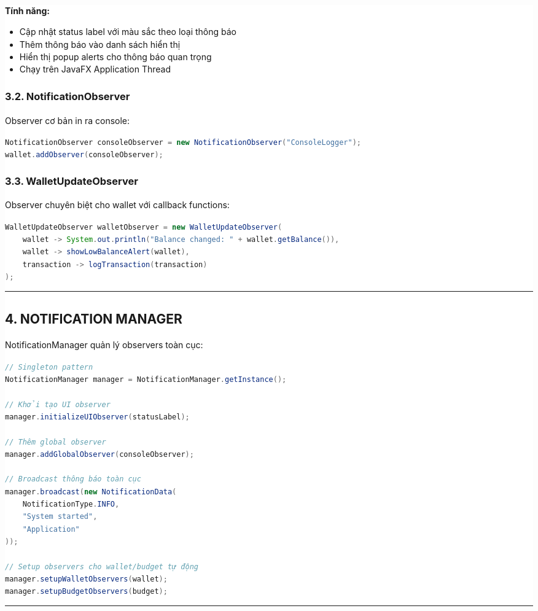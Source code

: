 **Tính năng:**
- Cập nhật status label với màu sắc theo loại thông báo
- Thêm thông báo vào danh sách hiển thị
- Hiển thị popup alerts cho thông báo quan trọng
- Chạy trên JavaFX Application Thread

### **3.2. NotificationObserver**
Observer cơ bản in ra console:

```java
NotificationObserver consoleObserver = new NotificationObserver("ConsoleLogger");
wallet.addObserver(consoleObserver);
```

### **3.3. WalletUpdateObserver**  
Observer chuyên biệt cho wallet với callback functions:

```java
WalletUpdateObserver walletObserver = new WalletUpdateObserver(
    wallet -> System.out.println("Balance changed: " + wallet.getBalance()),
    wallet -> showLowBalanceAlert(wallet),
    transaction -> logTransaction(transaction)
);
```

---

## **4. NOTIFICATION MANAGER**

NotificationManager quản lý observers toàn cục:

```java
// Singleton pattern
NotificationManager manager = NotificationManager.getInstance();

// Khởi tạo UI observer
manager.initializeUIObserver(statusLabel);

// Thêm global observer
manager.addGlobalObserver(consoleObserver);

// Broadcast thông báo toàn cục
manager.broadcast(new NotificationData(
    NotificationType.INFO, 
    "System started", 
    "Application"
));

// Setup observers cho wallet/budget tự động
manager.setupWalletObservers(wallet);
manager.setupBudgetObservers(budget);
```

---
